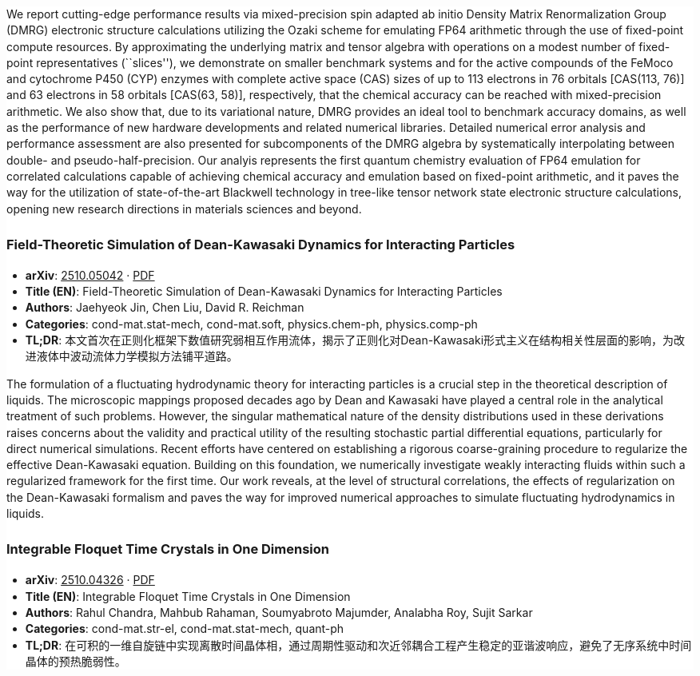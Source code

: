 We report cutting-edge performance results via mixed-precision spin adapted
ab initio Density Matrix Renormalization Group (DMRG) electronic structure
calculations utilizing the Ozaki scheme for emulating FP64 arithmetic through
the use of fixed-point compute resources. By approximating the underlying
matrix and tensor algebra with operations on a modest number of fixed-point
representatives (``slices''), we demonstrate on smaller benchmark systems and
for the active compounds of the FeMoco and cytochrome P450 (CYP) enzymes with
complete active space (CAS) sizes of up to 113 electrons in 76 orbitals
[CAS(113, 76)] and 63 electrons in 58 orbitals [CAS(63, 58)], respectively,
that the chemical accuracy can be reached with mixed-precision arithmetic. We
also show that, due to its variational nature, DMRG provides an ideal tool to
benchmark accuracy domains, as well as the performance of new hardware
developments and related numerical libraries. Detailed numerical error analysis
and performance assessment are also presented for subcomponents of the DMRG
algebra by systematically interpolating between double- and
pseudo-half-precision. Our analyis represents the first quantum chemistry
evaluation of FP64 emulation for correlated calculations capable of achieving
chemical accuracy and emulation based on fixed-point arithmetic, and it paves
the way for the utilization of state-of-the-art Blackwell technology in
tree-like tensor network state electronic structure calculations, opening new
research directions in materials sciences and beyond.

### Field-Theoretic Simulation of Dean-Kawasaki Dynamics for Interacting Particles
- **arXiv**: [2510.05042](https://arxiv.org/abs/2510.05042)  ·  [PDF](https://arxiv.org/pdf/2510.05042.pdf)
- **Title (EN)**: Field-Theoretic Simulation of Dean-Kawasaki Dynamics for Interacting Particles
- **Authors**: Jaehyeok Jin, Chen Liu, David R. Reichman
- **Categories**: cond-mat.stat-mech, cond-mat.soft, physics.chem-ph, physics.comp-ph
- **TL;DR**: 本文首次在正则化框架下数值研究弱相互作用流体，揭示了正则化对Dean-Kawasaki形式主义在结构相关性层面的影响，为改进液体中波动流体力学模拟方法铺平道路。

The formulation of a fluctuating hydrodynamic theory for interacting
particles is a crucial step in the theoretical description of liquids. The
microscopic mappings proposed decades ago by Dean and Kawasaki have played a
central role in the analytical treatment of such problems. However, the
singular mathematical nature of the density distributions used in these
derivations raises concerns about the validity and practical utility of the
resulting stochastic partial differential equations, particularly for direct
numerical simulations. Recent efforts have centered on establishing a rigorous
coarse-graining procedure to regularize the effective Dean-Kawasaki equation.
Building on this foundation, we numerically investigate weakly interacting
fluids within such a regularized framework for the first time. Our work
reveals, at the level of structural correlations, the effects of regularization
on the Dean-Kawasaki formalism and paves the way for improved numerical
approaches to simulate fluctuating hydrodynamics in liquids.

### Integrable Floquet Time Crystals in One Dimension
- **arXiv**: [2510.04326](https://arxiv.org/abs/2510.04326)  ·  [PDF](https://arxiv.org/pdf/2510.04326.pdf)
- **Title (EN)**: Integrable Floquet Time Crystals in One Dimension
- **Authors**: Rahul Chandra, Mahbub Rahaman, Soumyabroto Majumder, Analabha Roy, Sujit Sarkar
- **Categories**: cond-mat.str-el, cond-mat.stat-mech, quant-ph
- **TL;DR**: 在可积的一维自旋链中实现离散时间晶体相，通过周期性驱动和次近邻耦合工程产生稳定的亚谐波响应，避免了无序系统中时间晶体的预热脆弱性。
